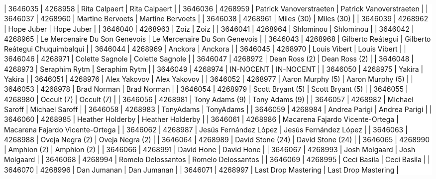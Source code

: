 | 3646035 | 4268958 | Rita Calpaert | Rita Calpaert |
| 3646036 | 4268959 | Patrick Vanoverstraeten | Patrick Vanoverstraeten |
| 3646037 | 4268960 | Martine Bervoets | Martine Bervoets |
| 3646038 | 4268961 | Miles (30) | Miles (30) |
| 3646039 | 4268962 | Hope Juber | Hope Juber |
| 3646040 | 4268963 | Zoiz | Zoiz |
| 3646041 | 4268964 | Shlominou | Shlominou |
| 3646042 | 4268965 | Le Mercenaire Du Son Genevois | Le Mercenaire Du Son Genevois |
| 3646043 | 4268968 | Gilberto Reátegui | Gilberto Reátegui Chuquimbalqui |
| 3646044 | 4268969 | Anckora | Anckora |
| 3646045 | 4268970 | Louis Vibert | Louis Vibert |
| 3646046 | 4268971 | Colette Sagnole | Colette Sagnole |
| 3646047 | 4268972 | Dean Ross (2) | Dean Ross (2) |
| 3646048 | 4268973 | Seraphim Rytm | Seraphim Rytm |
| 3646049 | 4268974 | IN-NOCENT | IN-NOCENT |
| 3646050 | 4268975 | Yakira | Yakira |
| 3646051 | 4268976 | Alex Yakovov | Alex Yakovov |
| 3646052 | 4268977 | Aaron Murphy (5) | Aaron Murphy (5) |
| 3646053 | 4268978 | Brad Norman | Brad Norman |
| 3646054 | 4268979 | Scott Bryant (5) | Scott Bryant (5) |
| 3646055 | 4268980 | Occult (7) | Occult (7) |
| 3646056 | 4268981 | Tony Adams (9) | Tony Adams (9) |
| 3646057 | 4268982 | Michael Saroff | Michael Saroff |
| 3646058 | 4268983 | TonyAdams | TonyAdams |
| 3646059 | 4268984 | Andrea Parigi | Andrea Parigi |
| 3646060 | 4268985 | Heather Holderby | Heather Holderby |
| 3646061 | 4268986 | Macarena Fajardo Vicente-Ortega | Macarena Fajardo Vicente-Ortega |
| 3646062 | 4268987 | Jesús Fernández López | Jesús Fernández López |
| 3646063 | 4268988 | Oveja Negra (2) | Oveja Negra (2) |
| 3646064 | 4268989 | David Stone (24) | David Stone (24) |
| 3646065 | 4268990 | Amphion (2) | Amphion (2) |
| 3646066 | 4268991 | David Hone | David Hone |
| 3646067 | 4268993 | Josh Molgaard | Josh Molgaard |
| 3646068 | 4268994 | Romelo Delossantos | Romelo Delossantos |
| 3646069 | 4268995 | Ceci Basila | Ceci Basila |
| 3646070 | 4268996 | Dan Jumanan | Dan Jumanan |
| 3646071 | 4268997 | Last Drop Mastering | Last Drop Mastering |